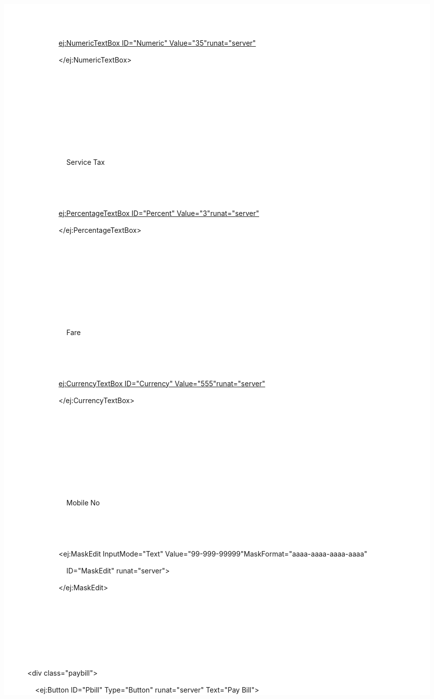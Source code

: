                         </td>

                        <td>

                            <ej:NumericTextBox ID="Numeric" Value="35"runat="server">

                            </ej:NumericTextBox>

                        </td>

                    </tr>

                    <tr>

                        <td>

                            <label>

                                Service Tax</label>

                        </td>

                        <td>

                            <ej:PercentageTextBox ID="Percent" Value="3"runat="server">

                            </ej:PercentageTextBox>

                        </td>

                    </tr>

                    <tr>

                        <td>

                            <label>

                                Fare</label>

                        </td>

                        <td>

                            <ej:CurrencyTextBox ID="Currency" Value="555"runat="server">

                            </ej:CurrencyTextBox>

                        </td>

                    </tr>

                    <tr>

                        <td>

                            <label>

                                Mobile No</label>

                        </td>

                        <td>

                            <ej:MaskEdit InputMode="Text" Value="99-999-99999"MaskFormat="aaaa-aaaa-aaaa-aaaa"

                                ID="MaskEdit" runat="server">

                            </ej:MaskEdit>

                        </td>

                    </tr>

                </tbody>

            </table>

            <div class="paybill">

                <ej:Button ID="Pbill" Type="Button" runat="server" Text="Pay Bill">
